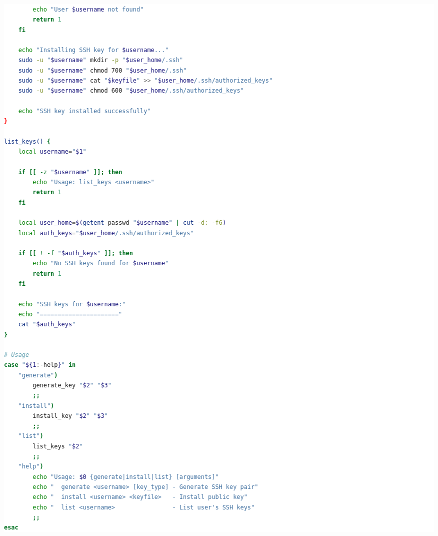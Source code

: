 ```bash
        echo "User $username not found"
        return 1
    fi
    
    echo "Installing SSH key for $username..."
    sudo -u "$username" mkdir -p "$user_home/.ssh"
    sudo -u "$username" chmod 700 "$user_home/.ssh"
    sudo -u "$username" cat "$keyfile" >> "$user_home/.ssh/authorized_keys"
    sudo -u "$username" chmod 600 "$user_home/.ssh/authorized_keys"
    
    echo "SSH key installed successfully"
}

list_keys() {
    local username="$1"
    
    if [[ -z "$username" ]]; then
        echo "Usage: list_keys <username>"
        return 1
    fi
    
    local user_home=$(getent passwd "$username" | cut -d: -f6)
    local auth_keys="$user_home/.ssh/authorized_keys"
    
    if [[ ! -f "$auth_keys" ]]; then
        echo "No SSH keys found for $username"
        return 1
    fi
    
    echo "SSH keys for $username:"
    echo "======================"
    cat "$auth_keys"
}

# Usage
case "${1:-help}" in
    "generate")
        generate_key "$2" "$3"
        ;;
    "install")
        install_key "$2" "$3"
        ;;
    "list")
        list_keys "$2"
        ;;
    "help")
        echo "Usage: $0 {generate|install|list} [arguments]"
        echo "  generate <username> [key_type] - Generate SSH key pair"
        echo "  install <username> <keyfile>   - Install public key"
        echo "  list <username>                - List user's SSH keys"
        ;;
esac
```
